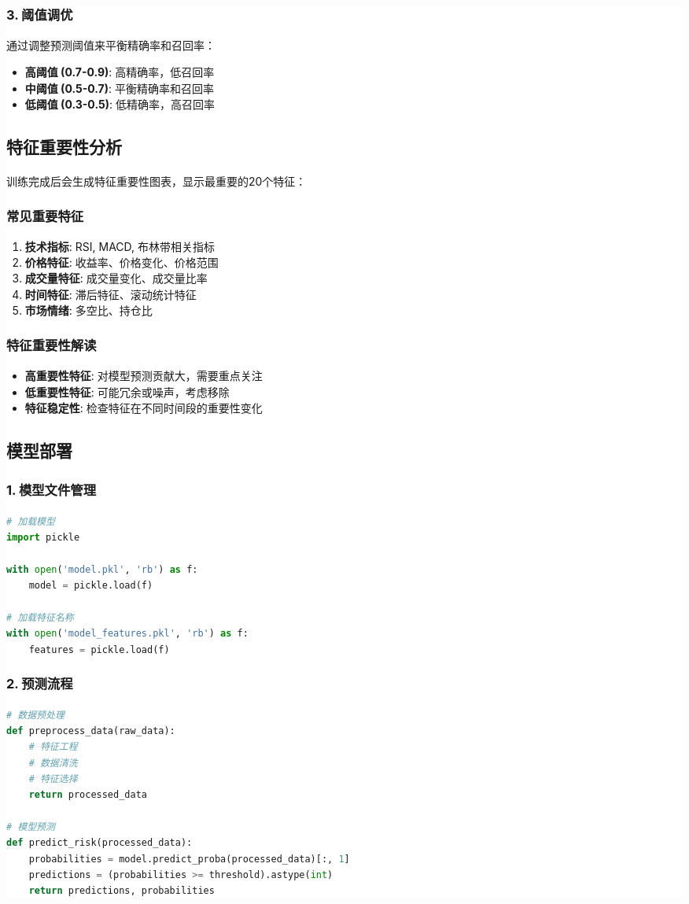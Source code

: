 ### 3. 阈值调优

通过调整预测阈值来平衡精确率和召回率：

- **高阈值 (0.7-0.9)**: 高精确率，低召回率
- **中阈值 (0.5-0.7)**: 平衡精确率和召回率
- **低阈值 (0.3-0.5)**: 低精确率，高召回率

## 特征重要性分析

训练完成后会生成特征重要性图表，显示最重要的20个特征：

### 常见重要特征

1. **技术指标**: RSI, MACD, 布林带相关指标
2. **价格特征**: 收益率、价格变化、价格范围
3. **成交量特征**: 成交量变化、成交量比率
4. **时间特征**: 滞后特征、滚动统计特征
5. **市场情绪**: 多空比、持仓比

### 特征重要性解读

- **高重要性特征**: 对模型预测贡献大，需要重点关注
- **低重要性特征**: 可能冗余或噪声，考虑移除
- **特征稳定性**: 检查特征在不同时间段的重要性变化

## 模型部署

### 1. 模型文件管理

```python
# 加载模型
import pickle

with open('model.pkl', 'rb') as f:
    model = pickle.load(f)

# 加载特征名称
with open('model_features.pkl', 'rb') as f:
    features = pickle.load(f)
```

### 2. 预测流程

```python
# 数据预处理
def preprocess_data(raw_data):
    # 特征工程
    # 数据清洗
    # 特征选择
    return processed_data

# 模型预测
def predict_risk(processed_data):
    probabilities = model.predict_proba(processed_data)[:, 1]
    predictions = (probabilities >= threshold).astype(int)
    return predictions, probabilities
```
